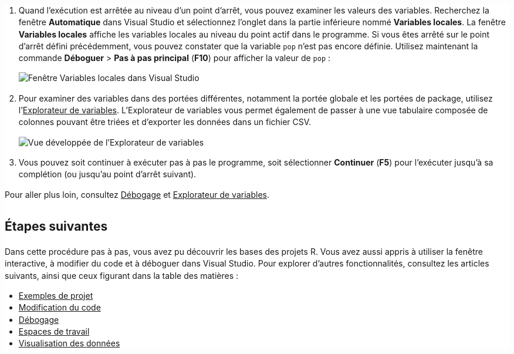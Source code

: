 1. Quand l’exécution est arrêtée au niveau d’un point d’arrêt, vous pouvez examiner les valeurs des variables. Recherchez la fenêtre **Automatique** dans Visual Studio et sélectionnez l’onglet dans la partie inférieure nommé **Variables locales**. La fenêtre **Variables locales** affiche les variables locales au niveau du point actif dans le programme. Si vous êtes arrêté sur le point d’arrêt défini précédemment, vous pouvez constater que la variable `pop` n’est pas encore définie. Utilisez maintenant la commande **Déboguer** > **Pas à pas principal** (**F10**) pour afficher la valeur de `pop` :

    ![Fenêtre Variables locales dans Visual Studio](media/getting-started-14-debug4.png)

1. Pour examiner des variables dans des portées différentes, notamment la portée globale et les portées de package, utilisez l’[Explorateur de variables](variable-explorer.md). L’Explorateur de variables vous permet également de passer à une vue tabulaire composée de colonnes pouvant être triées et d’exporter les données dans un fichier CSV.

    ![Vue développée de l’Explorateur de variables](media/variable-explorer-expanded-results.png)

1. Vous pouvez soit continuer à exécuter pas à pas le programme, soit sélectionner **Continuer** (**F5**) pour l’exécuter jusqu’à sa complétion (ou jusqu’au point d’arrêt suivant).

Pour aller plus loin, consultez [Débogage](debugging-r-in-visual-studio.md) et [Explorateur de variables](variable-explorer.md).

## <a name="next-steps"></a>Étapes suivantes

Dans cette procédure pas à pas, vous avez pu découvrir les bases des projets R. Vous avez aussi appris à utiliser la fenêtre interactive, à modifier du code et à déboguer dans Visual Studio. Pour explorer d’autres fonctionnalités, consultez les articles suivants, ainsi que ceux figurant dans la table des matières :

- [Exemples de projet](getting-started-samples.md)
- [Modification du code](editing-r-code-in-visual-studio.md)
- [Débogage](debugging-r-in-visual-studio.md)
- [Espaces de travail](r-workspaces-in-visual-studio.md)
- [Visualisation des données](visualizing-data-with-r-in-visual-studio.md)
